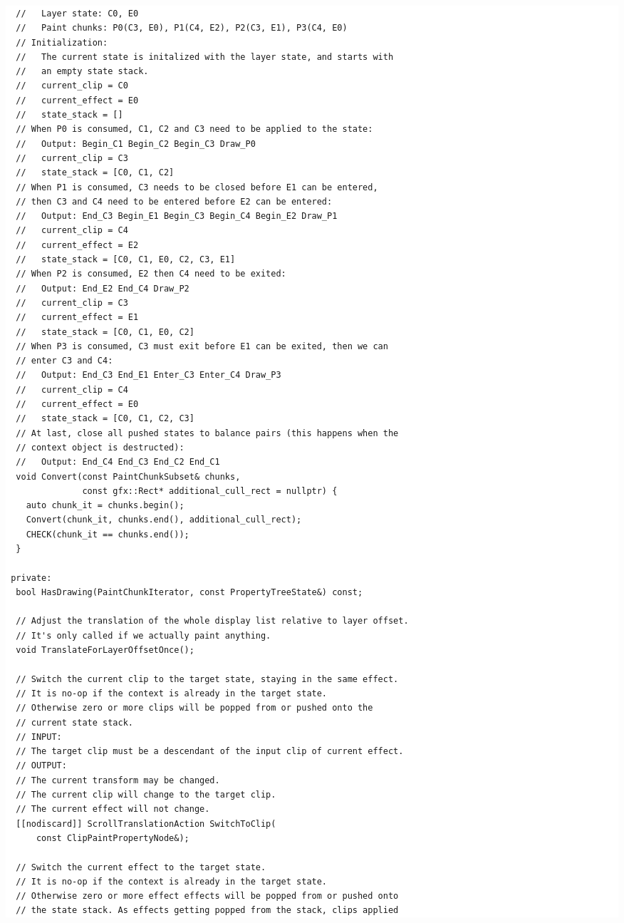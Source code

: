 ```
  //   Layer state: C0, E0
  //   Paint chunks: P0(C3, E0), P1(C4, E2), P2(C3, E1), P3(C4, E0)
  // Initialization:
  //   The current state is initalized with the layer state, and starts with
  //   an empty state stack.
  //   current_clip = C0
  //   current_effect = E0
  //   state_stack = []
  // When P0 is consumed, C1, C2 and C3 need to be applied to the state:
  //   Output: Begin_C1 Begin_C2 Begin_C3 Draw_P0
  //   current_clip = C3
  //   state_stack = [C0, C1, C2]
  // When P1 is consumed, C3 needs to be closed before E1 can be entered,
  // then C3 and C4 need to be entered before E2 can be entered:
  //   Output: End_C3 Begin_E1 Begin_C3 Begin_C4 Begin_E2 Draw_P1
  //   current_clip = C4
  //   current_effect = E2
  //   state_stack = [C0, C1, E0, C2, C3, E1]
  // When P2 is consumed, E2 then C4 need to be exited:
  //   Output: End_E2 End_C4 Draw_P2
  //   current_clip = C3
  //   current_effect = E1
  //   state_stack = [C0, C1, E0, C2]
  // When P3 is consumed, C3 must exit before E1 can be exited, then we can
  // enter C3 and C4:
  //   Output: End_C3 End_E1 Enter_C3 Enter_C4 Draw_P3
  //   current_clip = C4
  //   current_effect = E0
  //   state_stack = [C0, C1, C2, C3]
  // At last, close all pushed states to balance pairs (this happens when the
  // context object is destructed):
  //   Output: End_C4 End_C3 End_C2 End_C1
  void Convert(const PaintChunkSubset& chunks,
               const gfx::Rect* additional_cull_rect = nullptr) {
    auto chunk_it = chunks.begin();
    Convert(chunk_it, chunks.end(), additional_cull_rect);
    CHECK(chunk_it == chunks.end());
  }

 private:
  bool HasDrawing(PaintChunkIterator, const PropertyTreeState&) const;

  // Adjust the translation of the whole display list relative to layer offset.
  // It's only called if we actually paint anything.
  void TranslateForLayerOffsetOnce();

  // Switch the current clip to the target state, staying in the same effect.
  // It is no-op if the context is already in the target state.
  // Otherwise zero or more clips will be popped from or pushed onto the
  // current state stack.
  // INPUT:
  // The target clip must be a descendant of the input clip of current effect.
  // OUTPUT:
  // The current transform may be changed.
  // The current clip will change to the target clip.
  // The current effect will not change.
  [[nodiscard]] ScrollTranslationAction SwitchToClip(
      const ClipPaintPropertyNode&);

  // Switch the current effect to the target state.
  // It is no-op if the context is already in the target state.
  // Otherwise zero or more effect effects will be popped from or pushed onto
  // the state stack. As effects getting popped from the stack, clips applied
```